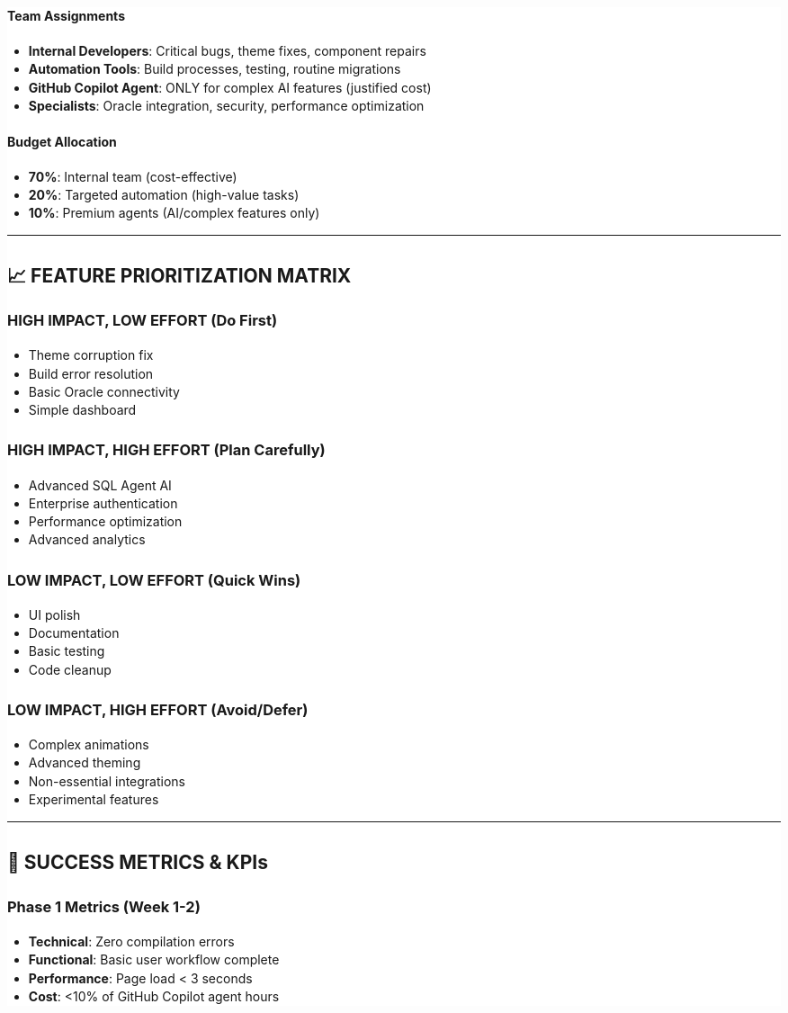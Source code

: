 #### **Team Assignments**
- **Internal Developers**: Critical bugs, theme fixes, component repairs
- **Automation Tools**: Build processes, testing, routine migrations  
- **GitHub Copilot Agent**: ONLY for complex AI features (justified cost)
- **Specialists**: Oracle integration, security, performance optimization

#### **Budget Allocation**
- **70%**: Internal team (cost-effective)
- **20%**: Targeted automation (high-value tasks)
- **10%**: Premium agents (AI/complex features only)

---

## 📈 FEATURE PRIORITIZATION MATRIX

### **HIGH IMPACT, LOW EFFORT** (Do First)
- Theme corruption fix
- Build error resolution
- Basic Oracle connectivity
- Simple dashboard

### **HIGH IMPACT, HIGH EFFORT** (Plan Carefully)
- Advanced SQL Agent AI
- Enterprise authentication
- Performance optimization
- Advanced analytics

### **LOW IMPACT, LOW EFFORT** (Quick Wins)
- UI polish
- Documentation
- Basic testing
- Code cleanup

### **LOW IMPACT, HIGH EFFORT** (Avoid/Defer)
- Complex animations
- Advanced theming
- Non-essential integrations
- Experimental features

---

## 🎯 SUCCESS METRICS & KPIs

### **Phase 1 Metrics** (Week 1-2)
- **Technical**: Zero compilation errors
- **Functional**: Basic user workflow complete
- **Performance**: Page load < 3 seconds
- **Cost**: <10% of GitHub Copilot agent hours
